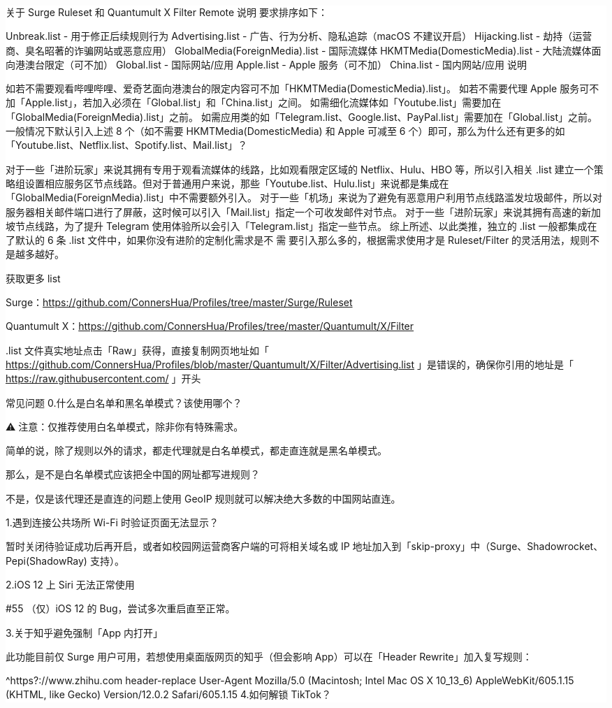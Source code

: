 关于 Surge Ruleset 和 Quantumult X Filter Remote 说明
要求排序如下：

Unbreak.list - 用于修正后续规则行为
Advertising.list - 广告、行为分析、隐私追踪（macOS 不建议开启）
Hijacking.list - 劫持（运营商、臭名昭著的诈骗网站或恶意应用）
GlobalMedia(ForeignMedia).list - 国际流媒体
HKMTMedia(DomesticMedia).list - 大陆流媒体面向港澳台限定（可不加）
Global.list - 国际网站/应用
Apple.list - Apple 服务（可不加）
China.list - 国内网站/应用
说明

如若不需要观看哔哩哔哩、爱奇艺面向港澳台的限定内容可不加「HKMTMedia(DomesticMedia).list」。
如若不需要代理 Apple 服务可不加「Apple.list」，若加入必须在「Global.list」和「China.list」之间。
如需细化流媒体如「Youtube.list」需要加在「GlobalMedia(ForeignMedia).list」之前。
如需应用类的如「Telegram.list、Google.list、PayPal.list」需要加在「Global.list」之前。
一般情况下默认引入上述 8 个（如不需要 HKMTMedia(DomesticMedia) 和 Apple 可减至 6 个）即可，那么为什么还有更多的如「Youtube.list、Netflix.list、Spotify.list、Mail.list」？

对于一些「进阶玩家」来说其拥有专用于观看流媒体的线路，比如观看限定区域的 Netflix、Hulu、HBO 等，所以引入相关 .list 建立一个策略组设置相应服务区节点线路。但对于普通用户来说，那些「Youtube.list、Hulu.list」来说都是集成在「GlobalMedia(ForeignMedia).list」中不需要额外引入。
对于一些「机场」来说为了避免有恶意用户利用节点线路滥发垃圾邮件，所以对服务器相关邮件端口进行了屏蔽，这时候可以引入「Mail.list」指定一个可收发邮件对节点。
对于一些「进阶玩家」来说其拥有高速的新加坡节点线路，为了提升 Telegram 使用体验所以会引入「Telegram.list」指定一些节点。
综上所述、以此类推，独立的 .list 一般都集成在了默认的 6 条 .list 文件中，如果你没有进阶的定制化需求是不 需 要引入那么多的，根据需求使用才是 Ruleset/Filter 的灵活用法，规则不是越多越好。

获取更多 list

Surge：https://github.com/ConnersHua/Profiles/tree/master/Surge/Ruleset

Quantumult X：https://github.com/ConnersHua/Profiles/tree/master/Quantumult/X/Filter

.list 文件真实地址点击「Raw」获得，直接复制网页地址如「 https://github.com/ConnersHua/Profiles/blob/master/Quantumult/X/Filter/Advertising.list 」是错误的，确保你引用的地址是「 https://raw.githubusercontent.com/ 」开头

常见问题
0.什么是白名单和黑名单模式？该使用哪个？

⚠️ 注意：仅推荐使用白名单模式，除非你有特殊需求。

简单的说，除了规则以外的请求，都走代理就是白名单模式，都走直连就是黑名单模式。

那么，是不是白名单模式应该把全中国的网址都写进规则？

不是，仅是该代理还是直连的问题上使用 GeoIP 规则就可以解决绝大多数的中国网站直连。

1.遇到连接公共场所 Wi-Fi 时验证页面无法显示？

暂时关闭待验证成功后再开启，或者如校园网运营商客户端的可将相关域名或 IP 地址加入到「skip-proxy」中（Surge、Shadowrocket、Pepi(ShadowRay) 支持）。

2.iOS 12 上 Siri 无法正常使用

#55 （仅）iOS 12 的 Bug，尝试多次重启直至正常。

3.关于知乎避免强制「App 内打开」

此功能目前仅 Surge 用户可用，若想使用桌面版网页的知乎（但会影响 App）可以在「Header Rewrite」加入复写规则：

^https?://www\.zhihu\.com header-replace User-Agent Mozilla/5.0  (Macintosh; Intel Mac OS X 10_13_6) AppleWebKit/605.1.15 (KHTML, like  Gecko) Version/12.0.2 Safari/605.1.15
4.如何解锁 TikTok？
